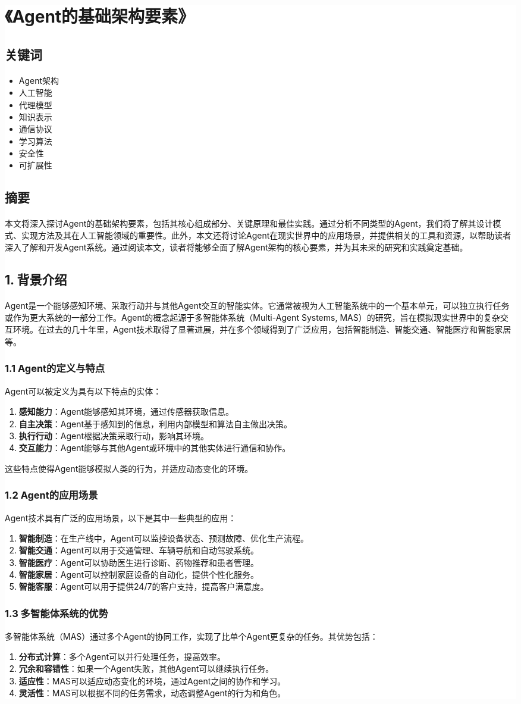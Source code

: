                  

# 《Agent的基础架构要素》

## 关键词

- Agent架构
- 人工智能
- 代理模型
- 知识表示
- 通信协议
- 学习算法
- 安全性
- 可扩展性

## 摘要

本文将深入探讨Agent的基础架构要素，包括其核心组成部分、关键原理和最佳实践。通过分析不同类型的Agent，我们将了解其设计模式、实现方法及其在人工智能领域的重要性。此外，本文还将讨论Agent在现实世界中的应用场景，并提供相关的工具和资源，以帮助读者深入了解和开发Agent系统。通过阅读本文，读者将能够全面了解Agent架构的核心要素，并为其未来的研究和实践奠定基础。

## 1. 背景介绍

Agent是一个能够感知环境、采取行动并与其他Agent交互的智能实体。它通常被视为人工智能系统中的一个基本单元，可以独立执行任务或作为更大系统的一部分工作。Agent的概念起源于多智能体系统（Multi-Agent Systems, MAS）的研究，旨在模拟现实世界中的复杂交互环境。在过去的几十年里，Agent技术取得了显著进展，并在多个领域得到了广泛应用，包括智能制造、智能交通、智能医疗和智能家居等。

### 1.1 Agent的定义与特点

Agent可以被定义为具有以下特点的实体：

1. **感知能力**：Agent能够感知其环境，通过传感器获取信息。
2. **自主决策**：Agent基于感知到的信息，利用内部模型和算法自主做出决策。
3. **执行行动**：Agent根据决策采取行动，影响其环境。
4. **交互能力**：Agent能够与其他Agent或环境中的其他实体进行通信和协作。

这些特点使得Agent能够模拟人类的行为，并适应动态变化的环境。

### 1.2 Agent的应用场景

Agent技术具有广泛的应用场景，以下是其中一些典型的应用：

1. **智能制造**：在生产线中，Agent可以监控设备状态、预测故障、优化生产流程。
2. **智能交通**：Agent可以用于交通管理、车辆导航和自动驾驶系统。
3. **智能医疗**：Agent可以协助医生进行诊断、药物推荐和患者管理。
4. **智能家居**：Agent可以控制家庭设备的自动化，提供个性化服务。
5. **智能客服**：Agent可以用于提供24/7的客户支持，提高客户满意度。

### 1.3 多智能体系统的优势

多智能体系统（MAS）通过多个Agent的协同工作，实现了比单个Agent更复杂的任务。其优势包括：

1. **分布式计算**：多个Agent可以并行处理任务，提高效率。
2. **冗余和容错性**：如果一个Agent失败，其他Agent可以继续执行任务。
3. **适应性**：MAS可以适应动态变化的环境，通过Agent之间的协作和学习。
4. **灵活性**：MAS可以根据不同的任务需求，动态调整Agent的行为和角色。
